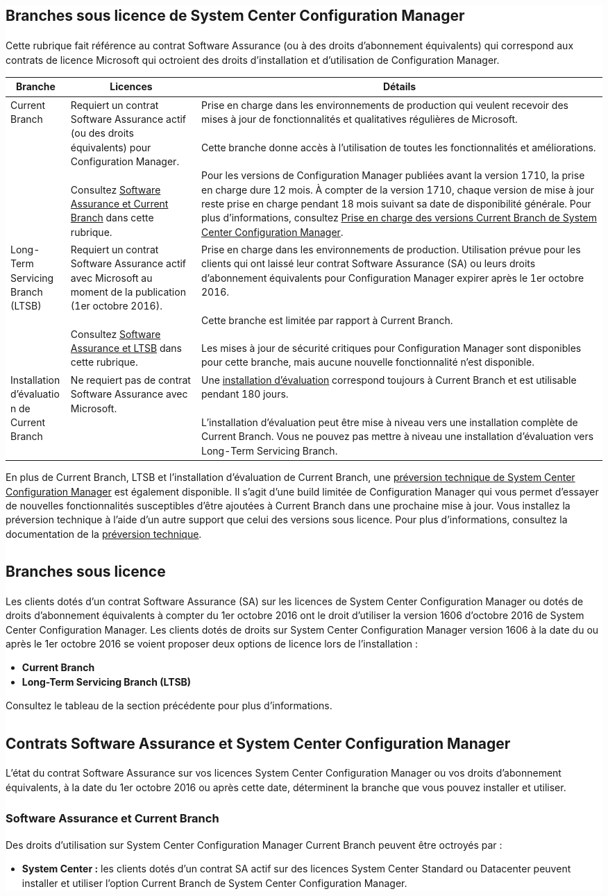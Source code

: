 
## <a name="system-center-configuration-manager-licensed-branches"></a>Branches sous licence de System Center Configuration Manager  
Cette rubrique fait référence au contrat Software Assurance (ou à des droits d’abonnement équivalents) qui correspond aux contrats de licence Microsoft qui octroient des droits d’installation et d’utilisation de Configuration Manager.


|Branche|Licences|Détails|
|----------------|---------------------|--------------------|
|Current Branch | Requiert un contrat Software Assurance actif (ou des droits équivalents) pour Configuration Manager. </br></br> Consultez [Software Assurance et Current Branch](#software-assurance-and-the-current-Branch) dans cette rubrique.| Prise en charge dans les environnements de production qui veulent recevoir des mises à jour de fonctionnalités et qualitatives régulières de Microsoft. </br></br> Cette branche donne accès à l’utilisation de toutes les fonctionnalités et améliorations. </br></br> Pour les versions de Configuration Manager publiées avant la version 1710, la prise en charge dure 12 mois. À compter de la version 1710, chaque version de mise à jour reste prise en charge pendant 18 mois suivant sa date de disponibilité générale. Pour plus d’informations, consultez [Prise en charge des versions Current Branch de System Center Configuration Manager](/sccm/core/servers/manage/current-branch-versions-supported).|
|Long-Term Servicing Branch (LTSB)| Requiert un contrat Software Assurance actif avec Microsoft au moment de la publication (1er octobre 2016). </br></br> Consultez [Software Assurance et LTSB](#software-assurance-and-the-ltsb) dans cette rubrique. | Prise en charge dans les environnements de production. Utilisation prévue pour les clients qui ont laissé leur contrat Software Assurance (SA) ou leurs droits d’abonnement équivalents pour Configuration Manager expirer après le 1er octobre 2016. </br></br> Cette branche est limitée par rapport à Current Branch. </br></br> Les mises à jour de sécurité critiques pour Configuration Manager sont disponibles pour cette branche, mais aucune nouvelle fonctionnalité n’est disponible. |
|Installation d’évaluation de Current Branch| Ne requiert pas de contrat Software Assurance avec Microsoft. | Une [installation d’évaluation](https://www.microsoft.com/en-us/evalcenter/evaluate-system-center-configuration-manager-and-endpoint-protection) correspond toujours à Current Branch et est utilisable pendant 180 jours. </br></br> L’installation d’évaluation peut être mise à niveau vers une installation complète de Current Branch. Vous ne pouvez pas mettre à niveau une installation d’évaluation vers Long-Term Servicing Branch.|

En plus de Current Branch, LTSB et l’installation d’évaluation de Current Branch, une [préversion technique de System Center Configuration Manager](https://www.microsoft.com/en-us/evalcenter/evaluate-system-center-configuration-manager-and-endpoint-protection-technical-preview) est également disponible. Il s’agit d’une build limitée de Configuration Manager qui vous permet d’essayer de nouvelles fonctionnalités susceptibles d’être ajoutées à Current Branch dans une prochaine mise à jour. Vous installez la préversion technique à l’aide d’un autre support que celui des versions sous licence. Pour plus d’informations, consultez la documentation de la [préversion technique](/sccm/core/get-started/technical-preview).


## <a name="licensed-branches"></a>Branches sous licence
Les clients dotés d’un contrat Software Assurance (SA) sur les licences de System Center Configuration Manager ou dotés de droits d’abonnement équivalents à compter du 1er octobre 2016 ont le droit d’utiliser la version 1606 d’octobre 2016 de System Center Configuration Manager. Les clients dotés de droits sur System Center Configuration Manager version 1606 à la date du ou après le 1er octobre 2016 se voient proposer deux options de licence lors de l’installation :
-   **Current Branch**
-   **Long-Term Servicing Branch (LTSB)**


Consultez le tableau de la section précédente pour plus d’informations.


## <a name="software-assurance-agreements-and-system-center-configuration-manager"></a>Contrats Software Assurance et System Center Configuration Manager
L’état du contrat Software Assurance sur vos licences System Center Configuration Manager ou vos droits d’abonnement équivalents, à la date du 1er octobre 2016 ou après cette date, déterminent la branche que vous pouvez installer et utiliser.


### <a name="software-assurance-and-the-current-branch"></a>Software Assurance et Current Branch
Des droits d’utilisation sur System Center Configuration Manager Current Branch peuvent être octroyés par :
-  **System Center :** les clients dotés d’un contrat SA actif sur des licences System Center Standard ou Datacenter peuvent installer et utiliser l’option Current Branch de System Center Configuration Manager.
